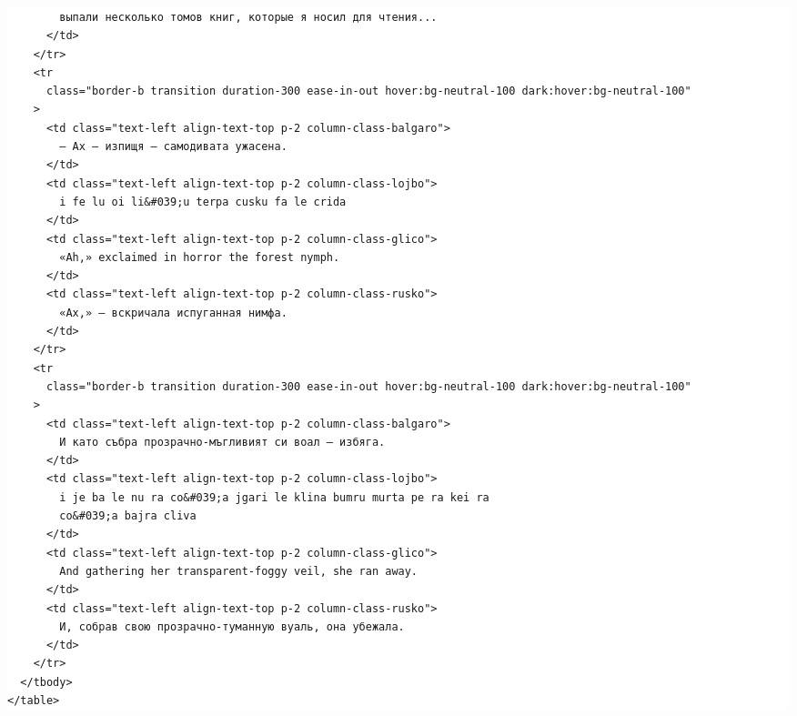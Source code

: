             выпали несколько томов книг, которые я носил для чтения...
          </td>
        </tr>
        <tr
          class="border-b transition duration-300 ease-in-out hover:bg-neutral-100 dark:hover:bg-neutral-100"
        >
          <td class="text-left align-text-top p-2 column-class-balgaro">
            — Ах — изпищя — самодивата ужасена.
          </td>
          <td class="text-left align-text-top p-2 column-class-lojbo">
            i fe lu oi li&#039;u terpa cusku fa le crida
          </td>
          <td class="text-left align-text-top p-2 column-class-glico">
            «Ah,» exclaimed in horror the forest nymph.
          </td>
          <td class="text-left align-text-top p-2 column-class-rusko">
            «Ах,» – вскричала испуганная нимфа.
          </td>
        </tr>
        <tr
          class="border-b transition duration-300 ease-in-out hover:bg-neutral-100 dark:hover:bg-neutral-100"
        >
          <td class="text-left align-text-top p-2 column-class-balgaro">
            И като събра прозрачно-мъгливият си воал — избяга.
          </td>
          <td class="text-left align-text-top p-2 column-class-lojbo">
            i je ba le nu ra co&#039;a jgari le klina bumru murta pe ra kei ra
            co&#039;a bajra cliva
          </td>
          <td class="text-left align-text-top p-2 column-class-glico">
            And gathering her transparent-foggy veil, she ran away.
          </td>
          <td class="text-left align-text-top p-2 column-class-rusko">
            И, собрав свою прозрачно-туманную вуаль, она убежала.
          </td>
        </tr>
      </tbody>
    </table>
  </div>
</div>
